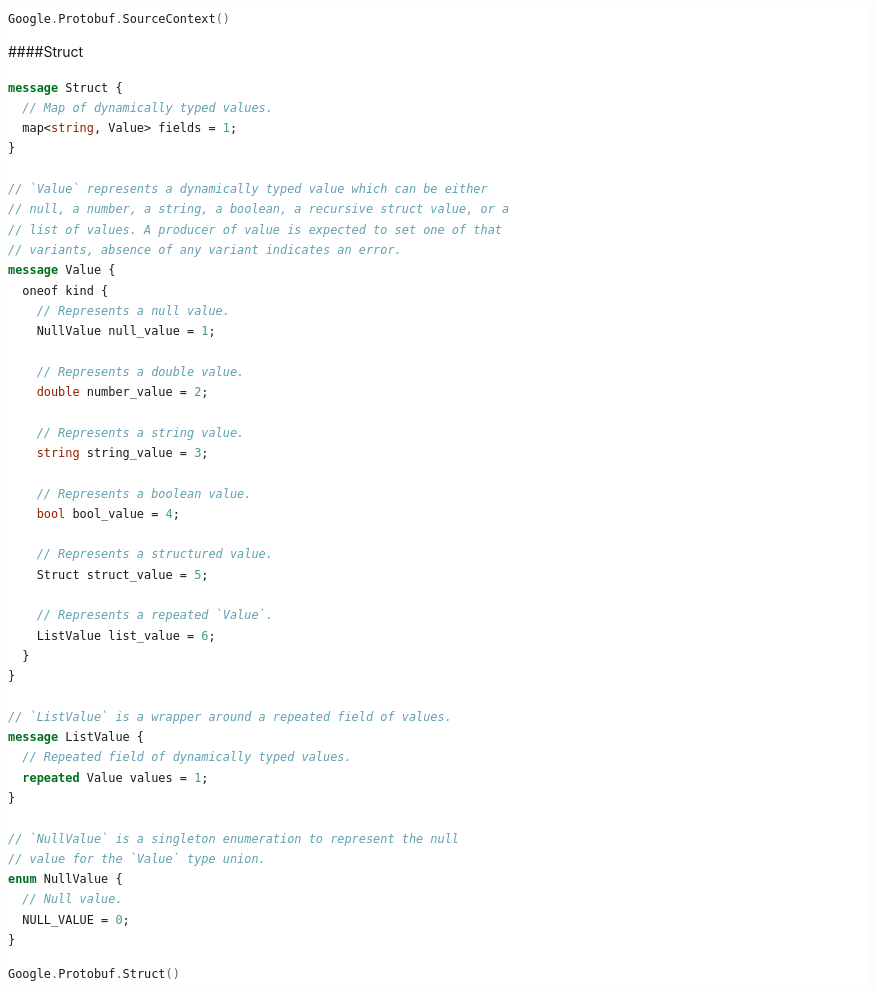 ```swift
Google.Protobuf.SourceContext()
```

####Struct

```protobuf
message Struct {
  // Map of dynamically typed values.
  map<string, Value> fields = 1;
}

// `Value` represents a dynamically typed value which can be either
// null, a number, a string, a boolean, a recursive struct value, or a
// list of values. A producer of value is expected to set one of that
// variants, absence of any variant indicates an error.
message Value {
  oneof kind {
    // Represents a null value.
    NullValue null_value = 1;

    // Represents a double value.
    double number_value = 2;

    // Represents a string value.
    string string_value = 3;

    // Represents a boolean value.
    bool bool_value = 4;

    // Represents a structured value.
    Struct struct_value = 5;

    // Represents a repeated `Value`.
    ListValue list_value = 6;
  }
}

// `ListValue` is a wrapper around a repeated field of values.
message ListValue {
  // Repeated field of dynamically typed values.
  repeated Value values = 1;
}

// `NullValue` is a singleton enumeration to represent the null
// value for the `Value` type union.
enum NullValue {
  // Null value.
  NULL_VALUE = 0;
}
```

```swift
Google.Protobuf.Struct()
```
